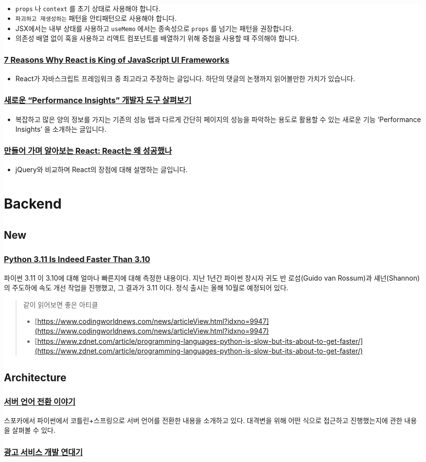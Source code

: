 - `props` 나 `context` 를 초기 상태로 사용해야 합니다.
- `파괴하고 재생성하는` 패턴을 안티패턴으로 사용해야 합니다.
- JSX에서는 내부 상태를 사용하고 `useMemo` 에서는 종속성으로 `props` 를 넘기는 패턴을 권장합니다.
- 의존성 배열 없이 훅을 사용하고 리액트 컴포넌트를 배열하기 위해 중첩을 사용할 때 주의해야 합니다.

### [7 Reasons Why React is King of JavaScript UI Frameworks](https://dev.to/kalashin1/7-reasons-why-react-is-king-of-javascript-ui-frameworks-1j76)

- React가 자바스크립트 프레임워크 중 최고라고 주장하는 글입니다. 하단의 댓글의 논쟁까지 읽어볼만한 가치가 있습니다.

### [새로운 “Performance Insights” 개발자 도구 살펴보기](https://junghan92.medium.com/%EC%83%88%EB%A1%9C%EC%9A%B4-performance-insights-%EA%B0%9C%EB%B0%9C%EC%9E%90-%EB%8F%84%EA%B5%AC-%EC%82%B4%ED%8E%B4%EB%B3%B4%EA%B8%B0-9fee9b3c08e3)

- 복잡하고 많은 양의 정보를 가지는 기존의 성능 탭과 다르게 간단히 페이지의 성능을 파악하는 용도로 활용할 수 있는 새로운 기능 ‘Performance Insights’ 을 소개하는 글입니다.

### [만들어 가며 알아보는 React: React는 왜 성공했나](https://techblog.woowahan.com/8311/)

- jQuery와 비교하며 React의 장점에 대해 설명하는 글입니다.

# Backend

## New

### [Python 3.11 Is Indeed Faster Than 3.10](https://towardsdatascience.com/python-3-11-is-indeed-faster-than-3-10-1247531e771b)

파이썬 3.11 이 3.10에 대해 얼마나 빠른지에 대해 측정한 내용이다. 지난 1년간 파이썬 창시자 귀도 반 로섬(Guido van Rossum)과 섀넌(Shannon)의 주도하에 속도 개선 작업을 진행했고, 그 결과가 3.11 이다. 정식 출시는 올해 10월로 예정되어 있다.

> 같이 읽어보면 좋은 아티클
>
> - [https://www.codingworldnews.com/news/articleView.html?idxno=9947](https://www.codingworldnews.com/news/articleView.html?idxno=9947)
> - [https://www.zdnet.com/article/programming-languages-python-is-slow-but-its-about-to-get-faster/](https://www.zdnet.com/article/programming-languages-python-is-slow-but-its-about-to-get-faster/)

## Architecture

### [서버 언어 전환 이야기](https://spoqa.github.io/2022/04/15/all-new-server.html)

스포카에서 파이썬에서 코틀린+스프링으로 서버 언어를 전환한 내용을 소개하고 있다. 대격변을 위해 어떤 식으로 접근하고 진행했는지에 관한 내용을 살펴볼 수 있다.

### [광고 서비스 개발 연대기](http://labs.brandi.co.kr//2022/05/18/kimjs.html)
